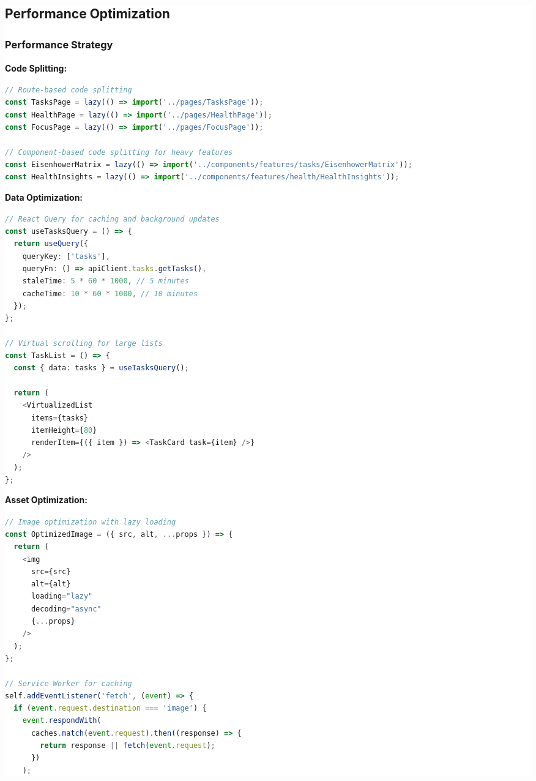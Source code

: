 ## Performance Optimization

### Performance Strategy

**Code Splitting:**
```typescript
// Route-based code splitting
const TasksPage = lazy(() => import('../pages/TasksPage'));
const HealthPage = lazy(() => import('../pages/HealthPage'));
const FocusPage = lazy(() => import('../pages/FocusPage'));

// Component-based code splitting for heavy features
const EisenhowerMatrix = lazy(() => import('../components/features/tasks/EisenhowerMatrix'));
const HealthInsights = lazy(() => import('../components/features/health/HealthInsights'));
```

**Data Optimization:**
```typescript
// React Query for caching and background updates
const useTasksQuery = () => {
  return useQuery({
    queryKey: ['tasks'],
    queryFn: () => apiClient.tasks.getTasks(),
    staleTime: 5 * 60 * 1000, // 5 minutes
    cacheTime: 10 * 60 * 1000, // 10 minutes
  });
};

// Virtual scrolling for large lists
const TaskList = () => {
  const { data: tasks } = useTasksQuery();
  
  return (
    <VirtualizedList
      items={tasks}
      itemHeight={80}
      renderItem={({ item }) => <TaskCard task={item} />}
    />
  );
};
```

**Asset Optimization:**
```typescript
// Image optimization with lazy loading
const OptimizedImage = ({ src, alt, ...props }) => {
  return (
    <img
      src={src}
      alt={alt}
      loading="lazy"
      decoding="async"
      {...props}
    />
  );
};

// Service Worker for caching
self.addEventListener('fetch', (event) => {
  if (event.request.destination === 'image') {
    event.respondWith(
      caches.match(event.request).then((response) => {
        return response || fetch(event.request);
      })
    );
```